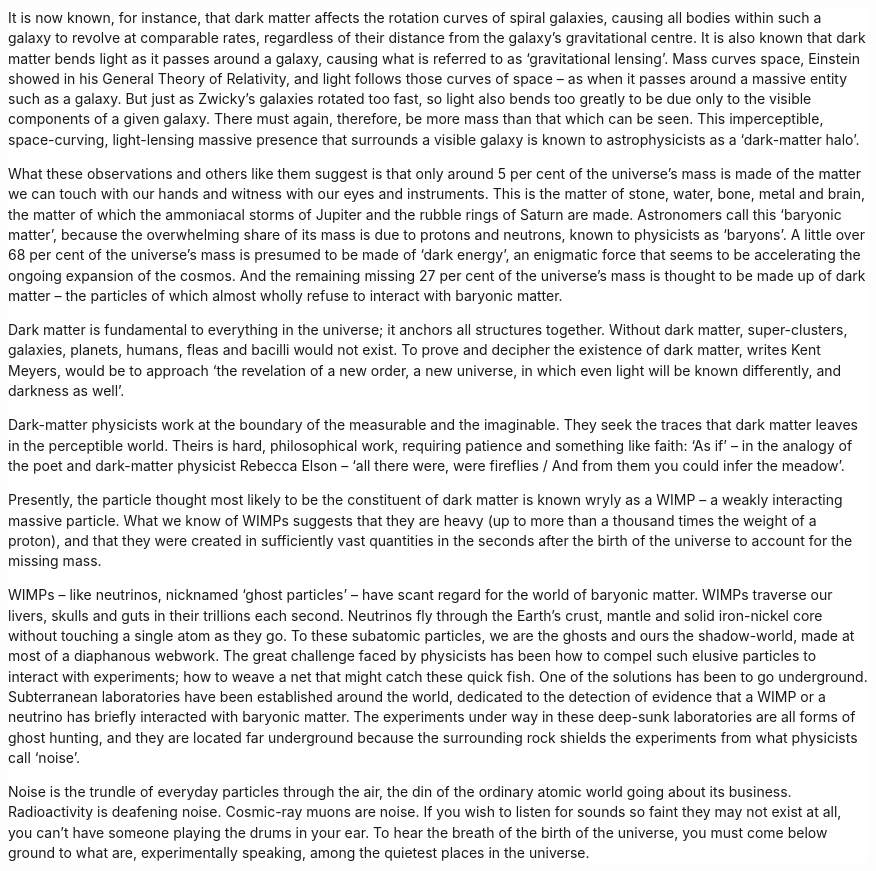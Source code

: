 It is now known, for instance, that dark matter affects the rotation curves of spiral galaxies, causing all bodies within such a galaxy to revolve at comparable rates, regardless of their distance from the galaxy’s gravitational centre. It is also known that dark matter bends light as it passes around a galaxy, causing what is referred to as ‘gravitational lensing’. Mass curves space, Einstein showed in his General Theory of Relativity, and light follows those curves of space – as when it passes around a massive entity such as a galaxy. But just as Zwicky’s galaxies rotated too fast, so light also bends too greatly to be due only to the visible components of a given galaxy. There must again, therefore, be more mass than that which can be seen. This imperceptible, space-curving, light-lensing massive presence that surrounds a visible galaxy is known to astrophysicists as a ‘dark-matter halo’.

What these observations and others like them suggest is that only around 5 per cent of the universe’s mass is made of the matter we can touch with our hands and witness with our eyes and instruments. This is the matter of stone, water, bone, metal and brain, the matter of which the ammoniacal storms of Jupiter and the rubble rings of Saturn are made. Astronomers call this ‘baryonic matter’, because the overwhelming share of its mass is due to protons and neutrons, known to physicists as ‘baryons’. A little over 68 per cent of the universe’s mass is presumed to be made of ‘dark energy’, an enigmatic force that seems to be accelerating the ongoing expansion of the cosmos. And the remaining missing 27 per cent of the universe’s mass is thought to be made up of dark matter – the particles of which almost wholly refuse to interact with baryonic matter.

Dark matter is fundamental to everything in the universe; it anchors all structures together. Without dark matter, super-clusters, galaxies, planets, humans, fleas and bacilli would not exist. To prove and decipher the existence of dark matter, writes Kent Meyers, would be to approach ‘the revelation of a new order, a new universe, in which even light will be known differently, and darkness as well’.

Dark-matter physicists work at the boundary of the measurable and the imaginable. They seek the traces that dark matter leaves in the perceptible world. Theirs is hard, philosophical work, requiring patience and something like faith: ‘As if’ – in the analogy of the poet and dark-matter physicist Rebecca Elson – ‘all there were, were fireflies / And from them you could infer the meadow’.

Presently, the particle thought most likely to be the constituent of dark matter is known wryly as a WIMP – a weakly interacting massive particle. What we know of WIMPs suggests that they are heavy (up to more than a thousand times the weight of a proton), and that they were created in sufficiently vast quantities in the seconds after the birth of the universe to account for the missing mass.

WIMPs – like neutrinos, nicknamed ‘ghost particles’ – have scant regard for the world of baryonic matter. WIMPs traverse our livers, skulls and guts in their trillions each second. Neutrinos fly through the Earth’s crust, mantle and solid iron-nickel core without touching a single atom as they go. To these subatomic particles, we are the ghosts and ours the shadow-world, made at most of a diaphanous webwork. The great challenge faced by physicists has been how to compel such elusive particles to interact with experiments; how to weave a net that might catch these quick fish. One of the solutions has been to go underground. Subterranean laboratories have been established around the world, dedicated to the detection of evidence that a WIMP or a neutrino has briefly interacted with baryonic matter. The experiments under way in these deep-sunk laboratories are all forms of ghost hunting, and they are located far underground because the surrounding rock shields the experiments from what physicists call ‘noise’.

Noise is the trundle of everyday particles through the air, the din of the ordinary atomic world going about its business. Radioactivity is deafening noise. Cosmic-ray muons are noise. If you wish to listen for sounds so faint they may not exist at all, you can’t have someone playing the drums in your ear. To hear the breath of the birth of the universe, you must come below ground to what are, experimentally speaking, among the quietest places in the universe.
